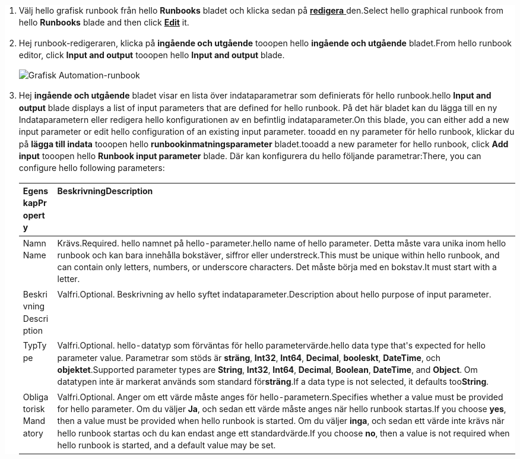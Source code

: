 1. <span data-ttu-id="23997-159">Välj hello grafisk runbook från hello **Runbooks** bladet och klicka sedan på [ **redigera** ](automation-graphical-authoring-intro.md) den.</span><span class="sxs-lookup"><span data-stu-id="23997-159">Select hello graphical runbook from hello **Runbooks** blade and then click [**Edit**](automation-graphical-authoring-intro.md) it.</span></span>
2. <span data-ttu-id="23997-160">Hej runbook-redigeraren, klicka på **ingående och utgående** tooopen hello **ingående och utgående** bladet.</span><span class="sxs-lookup"><span data-stu-id="23997-160">From hello runbook editor, click **Input and output** tooopen hello **Input and output** blade.</span></span>
   
    ![Grafisk Automation-runbook](media/automation-runbook-input-parameters/automation-02-graphical-runbok-editor.png)
3. <span data-ttu-id="23997-162">Hej **ingående och utgående** bladet visar en lista över indataparametrar som definierats för hello runbook.</span><span class="sxs-lookup"><span data-stu-id="23997-162">hello **Input and output** blade displays a list of input parameters that are defined for hello runbook.</span></span> <span data-ttu-id="23997-163">På det här bladet kan du lägga till en ny Indataparametern eller redigera hello konfigurationen av en befintlig indataparameter.</span><span class="sxs-lookup"><span data-stu-id="23997-163">On this blade, you can either add a new input parameter or edit hello configuration of an existing input parameter.</span></span> <span data-ttu-id="23997-164">tooadd en ny parameter för hello runbook, klickar du på **lägga till indata** tooopen hello **runbookinmatningsparameter** bladet.</span><span class="sxs-lookup"><span data-stu-id="23997-164">tooadd a new parameter for hello runbook, click **Add input** tooopen hello **Runbook input parameter** blade.</span></span> <span data-ttu-id="23997-165">Där kan konfigurera du hello följande parametrar:</span><span class="sxs-lookup"><span data-stu-id="23997-165">There, you can configure hello following parameters:</span></span>
   
   | <span data-ttu-id="23997-166">**Egenskap**</span><span class="sxs-lookup"><span data-stu-id="23997-166">**Property**</span></span> | <span data-ttu-id="23997-167">**Beskrivning**</span><span class="sxs-lookup"><span data-stu-id="23997-167">**Description**</span></span> |
   |:--- |:--- |
   | <span data-ttu-id="23997-168">Namn</span><span class="sxs-lookup"><span data-stu-id="23997-168">Name</span></span> |<span data-ttu-id="23997-169">Krävs.</span><span class="sxs-lookup"><span data-stu-id="23997-169">Required.</span></span>  <span data-ttu-id="23997-170">hello namnet på hello-parameter.</span><span class="sxs-lookup"><span data-stu-id="23997-170">hello name of hello parameter.</span></span> <span data-ttu-id="23997-171">Detta måste vara unika inom hello runbook och kan bara innehålla bokstäver, siffror eller understreck.</span><span class="sxs-lookup"><span data-stu-id="23997-171">This must be unique within hello runbook, and can contain only letters, numbers, or underscore characters.</span></span> <span data-ttu-id="23997-172">Det måste börja med en bokstav.</span><span class="sxs-lookup"><span data-stu-id="23997-172">It must start with a letter.</span></span> |
   | <span data-ttu-id="23997-173">Beskrivning</span><span class="sxs-lookup"><span data-stu-id="23997-173">Description</span></span> |<span data-ttu-id="23997-174">Valfri.</span><span class="sxs-lookup"><span data-stu-id="23997-174">Optional.</span></span> <span data-ttu-id="23997-175">Beskrivning av hello syftet indataparameter.</span><span class="sxs-lookup"><span data-stu-id="23997-175">Description about hello purpose of input parameter.</span></span> |
   | <span data-ttu-id="23997-176">Typ</span><span class="sxs-lookup"><span data-stu-id="23997-176">Type</span></span> |<span data-ttu-id="23997-177">Valfri.</span><span class="sxs-lookup"><span data-stu-id="23997-177">Optional.</span></span> <span data-ttu-id="23997-178">hello-datatyp som förväntas för hello parametervärde.</span><span class="sxs-lookup"><span data-stu-id="23997-178">hello data type that's expected for hello parameter value.</span></span> <span data-ttu-id="23997-179">Parametrar som stöds är **sträng**, **Int32**, **Int64**, **Decimal**, **booleskt**,  **DateTime**, och **objektet**.</span><span class="sxs-lookup"><span data-stu-id="23997-179">Supported parameter types are **String**, **Int32**, **Int64**, **Decimal**, **Boolean**, **DateTime**, and **Object**.</span></span> <span data-ttu-id="23997-180">Om datatypen inte är markerat används som standard för**sträng**.</span><span class="sxs-lookup"><span data-stu-id="23997-180">If a data type is not selected, it defaults too**String**.</span></span> |
   | <span data-ttu-id="23997-181">Obligatorisk</span><span class="sxs-lookup"><span data-stu-id="23997-181">Mandatory</span></span> |<span data-ttu-id="23997-182">Valfri.</span><span class="sxs-lookup"><span data-stu-id="23997-182">Optional.</span></span> <span data-ttu-id="23997-183">Anger om ett värde måste anges för hello-parametern.</span><span class="sxs-lookup"><span data-stu-id="23997-183">Specifies whether a value must be provided for hello parameter.</span></span> <span data-ttu-id="23997-184">Om du väljer **Ja**, och sedan ett värde måste anges när hello runbook startas.</span><span class="sxs-lookup"><span data-stu-id="23997-184">If you choose **yes**, then a value must be provided when hello runbook is started.</span></span> <span data-ttu-id="23997-185">Om du väljer **inga**, och sedan ett värde inte krävs när hello runbook startas och du kan endast ange ett standardvärde.</span><span class="sxs-lookup"><span data-stu-id="23997-185">If you choose **no**, then a value is not required when hello runbook is started, and a default value may be set.</span></span> |
